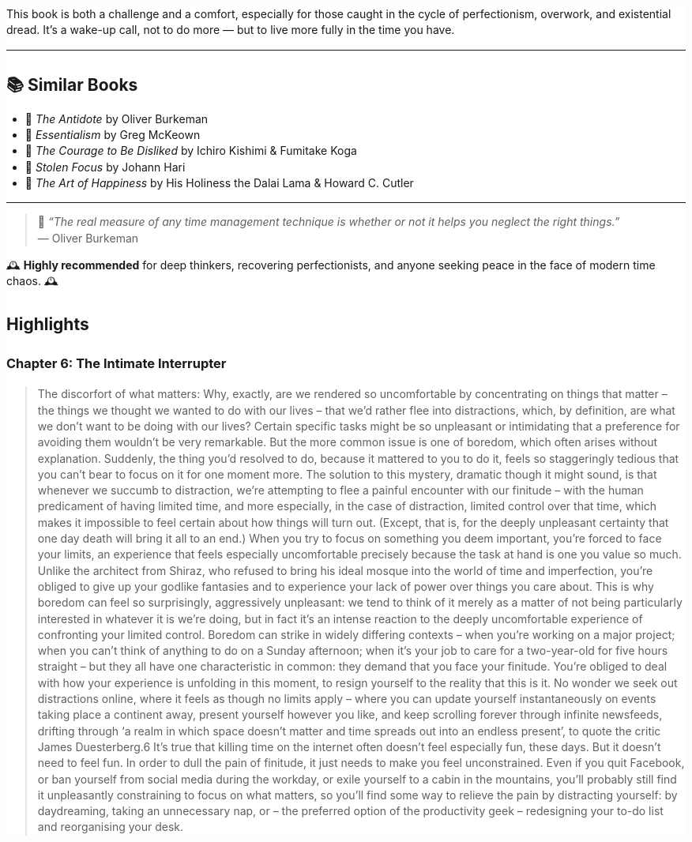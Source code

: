 This book is both a challenge and a comfort, especially for those caught in the cycle of perfectionism, overwork, and existential dread. It’s a wake-up call, not to do more — but to live more fully in the time you have.

---

## 📚 Similar Books

- 📘 *The Antidote* by Oliver Burkeman  
- 📗 *Essentialism* by Greg McKeown  
- 📕 *The Courage to Be Disliked* by Ichiro Kishimi & Fumitake Koga  
- 📙 *Stolen Focus* by Johann Hari  
- 📔 *The Art of Happiness* by His Holiness the Dalai Lama & Howard C. Cutler  

---

> 💭 *“The real measure of any time management technique is whether or not it helps you neglect the right things.”*  
> — Oliver Burkeman

🕰️ **Highly recommended** for deep thinkers, recovering perfectionists, and anyone seeking peace in the face of modern time chaos. 🕰️


## Highlights

### Chapter 6: The Intimate Interrupter

> The discorfort of what matters: Why, exactly, are we rendered so uncomfortable by concentrating on things that matter – the things we thought we wanted to do with our lives – that we’d rather flee into distractions, which, by definition, are what we don’t want to be doing with our lives? Certain specific tasks might be so unpleasant or intimidating that a preference for avoiding them wouldn’t be very remarkable. But the more common issue is one of boredom, which often arises without explanation. Suddenly, the thing you’d resolved to do, because it mattered to you to do it, feels so staggeringly tedious that you can’t bear to focus on it for one moment more.
> The solution to this mystery, dramatic though it might sound, is that whenever we succumb to distraction, we’re attempting to flee a painful encounter with our finitude – with the human predicament of having limited time, and more especially, in the case of distraction, limited control over that time, which makes it impossible to feel certain about how things will turn out. (Except, that is, for the deeply unpleasant certainty that one day death will bring it all to an end.) When you try to focus on something you deem important, you’re forced to face your limits, an experience that feels especially uncomfortable precisely because the task at hand is one you value so much. Unlike the architect from Shiraz, who refused to bring his ideal mosque into the world of time and imperfection, you’re obliged to give up your godlike fantasies and to experience your lack of power over things you care about.
> This is why boredom can feel so surprisingly, aggressively unpleasant: we tend to think of it merely as a matter of not being particularly interested in whatever it is we’re doing, but in fact it’s an intense reaction to the deeply uncomfortable experience of confronting your limited control. Boredom can strike in widely differing contexts – when you’re working on a major project; when you can’t think of anything to do on a Sunday afternoon; when it’s your job to care for a two-year-old for five hours straight – but they all have one characteristic in common: they demand that you face your finitude. You’re obliged to deal with how your experience is unfolding in this moment, to resign yourself to the reality that this is it.
> No wonder we seek out distractions online, where it feels as though no limits apply – where you can update yourself instantaneously on events taking place a continent away, present yourself however you like, and keep scrolling forever through infinite newsfeeds, drifting through ‘a realm in which space doesn’t matter and time spreads out into an endless present’, to quote the critic James Duesterberg.6 It’s true that killing time on the internet often doesn’t feel especially fun, these days. But it doesn’t need to feel fun. In order to dull the pain of finitude, it just needs to make you feel unconstrained.
> Even if you quit Facebook, or ban yourself from social media during the workday, or exile yourself to a cabin in the mountains, you’ll probably still find it unpleasantly constraining to focus on what matters, so you’ll find some way to relieve the pain by distracting yourself: by daydreaming, taking an unnecessary nap, or – the preferred option of the productivity geek – redesigning your to-do list and reorganising your desk.